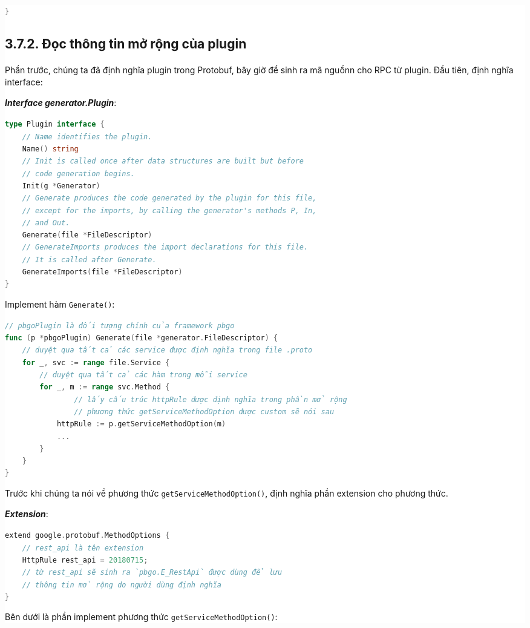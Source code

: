 ```go
}
```
## 3.7.2. Đọc thông tin mở rộng của plugin

Phần trước, chúng ta đã định nghĩa plugin trong Protobuf, bây giờ để sinh ra mã nguồnn cho RPC từ plugin. Đầu tiên, định nghĩa interface:

***Interface generator.Plugin***:

```go
type Plugin interface {
    // Name identifies the plugin.
    Name() string
    // Init is called once after data structures are built but before
    // code generation begins.
    Init(g *Generator)
    // Generate produces the code generated by the plugin for this file,
    // except for the imports, by calling the generator's methods P, In,
    // and Out.
    Generate(file *FileDescriptor)
    // GenerateImports produces the import declarations for this file.
    // It is called after Generate.
    GenerateImports(file *FileDescriptor)
}
```
Implement hàm ```Generate()```:

```go
// pbgoPlugin là đối tượng chính của framework pbgo
func (p *pbgoPlugin) Generate(file *generator.FileDescriptor) {
	// duyệt qua tất cả các service được định nghĩa trong file .proto
    for _, svc := range file.Service {
	    // duyệt qua tất cả các hàm trong mỗi service
        for _, m := range svc.Method {
        		// lấy cấu trúc httpRule được định nghĩa trong phần mở rộng 
        		// phương thức getServiceMethodOption được custom sẽ nói sau
            httpRule := p.getServiceMethodOption(m)
            ...
        }
    }
}
```
Trước khi chúng ta nói về phương thức ```getServiceMethodOption()```, định nghĩa phần extension cho phương thức.

***Extension***:

```go
extend google.protobuf.MethodOptions {
	// rest_api là tên extension
    HttpRule rest_api = 20180715;
    // từ rest_api sẽ sinh ra `pbgo.E_RestApi` được dùng để lưu 
    // thông tin mở rộng do người dùng định nghĩa
}
```
Bên dưới là phần implement phương thức ```getServiceMethodOption()```:
